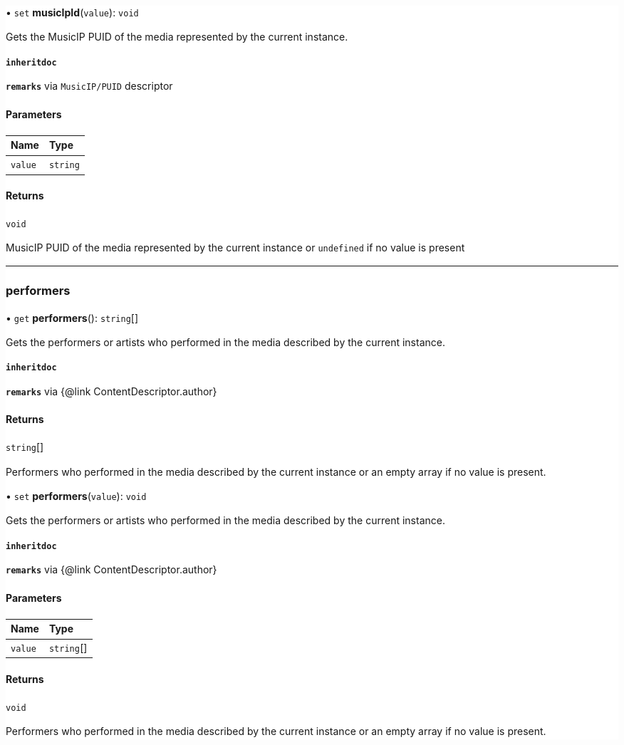 • `set` **musicIpId**(`value`): `void`

Gets the MusicIP PUID of the media represented by the current instance.

**`inheritdoc`**

**`remarks`** via `MusicIP/PUID` descriptor

#### Parameters

| Name | Type |
| :------ | :------ |
| `value` | `string` |

#### Returns

`void`

MusicIP PUID of the media represented by the current instance or `undefined` if no
    value is present

___

### performers

• `get` **performers**(): `string`[]

Gets the performers or artists who performed in the media described by the current instance.

**`inheritdoc`**

**`remarks`** via {@link ContentDescriptor.author}

#### Returns

`string`[]

Performers who performed in the media described by the current instance or an empty
    array if no value is present.

• `set` **performers**(`value`): `void`

Gets the performers or artists who performed in the media described by the current instance.

**`inheritdoc`**

**`remarks`** via {@link ContentDescriptor.author}

#### Parameters

| Name | Type |
| :------ | :------ |
| `value` | `string`[] |

#### Returns

`void`

Performers who performed in the media described by the current instance or an empty
    array if no value is present.
